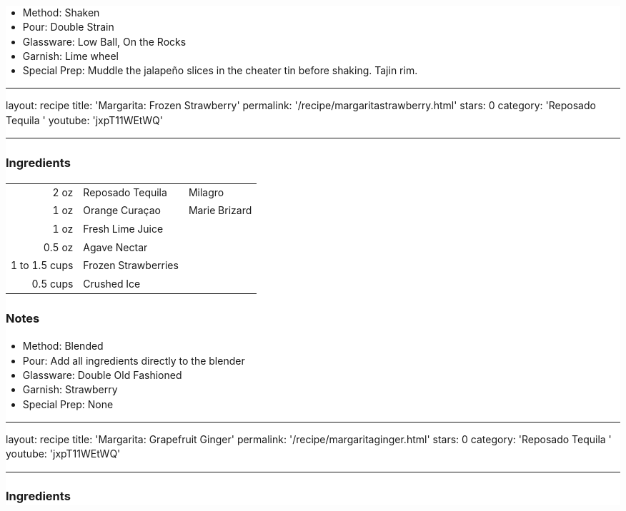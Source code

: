 - Method: Shaken
- Pour: Double Strain
- Glassware: Low Ball, On the Rocks
- Garnish: Lime wheel
- Special Prep: Muddle the jalapeño slices in the cheater tin before shaking. Tajin rim.

---

layout: recipe
title: 'Margarita: Frozen Strawberry'
permalink: '/recipe/margaritastrawberry.html'
stars: 0
category: 'Reposado Tequila '
youtube: 'jxpT11WEtWQ'

---

### Ingredients

|               |                     |               |
| ------------: | ------------------- | ------------- |
|          2 oz | Reposado Tequila    | Milagro       |
|          1 oz | Orange Curaçao      | Marie Brizard |
|          1 oz | Fresh Lime Juice    |
|        0.5 oz | Agave Nectar        |
| 1 to 1.5 cups | Frozen Strawberries |
|      0.5 cups | Crushed Ice         |

### Notes

- Method: Blended
- Pour: Add all ingredients directly to the blender
- Glassware: Double Old Fashioned
- Garnish: Strawberry
- Special Prep: None

---

layout: recipe
title: 'Margarita: Grapefruit Ginger'
permalink: '/recipe/margaritaginger.html'
stars: 0
category: 'Reposado Tequila '
youtube: 'jxpT11WEtWQ'

---

### Ingredients
